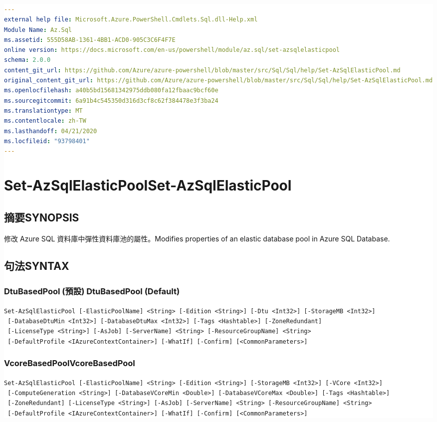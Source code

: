 ```yaml
---
external help file: Microsoft.Azure.PowerShell.Cmdlets.Sql.dll-Help.xml
Module Name: Az.Sql
ms.assetid: 555D58AB-1361-4BB1-ACD0-905C3C6F4F7E
online version: https://docs.microsoft.com/en-us/powershell/module/az.sql/set-azsqlelasticpool
schema: 2.0.0
content_git_url: https://github.com/Azure/azure-powershell/blob/master/src/Sql/Sql/help/Set-AzSqlElasticPool.md
original_content_git_url: https://github.com/Azure/azure-powershell/blob/master/src/Sql/Sql/help/Set-AzSqlElasticPool.md
ms.openlocfilehash: a40b5bd15681342975ddb080fa12fbaac9bcf60e
ms.sourcegitcommit: 6a91b4c545350d316d3cf8c62f384478e3f3ba24
ms.translationtype: MT
ms.contentlocale: zh-TW
ms.lasthandoff: 04/21/2020
ms.locfileid: "93798401"
---
```

# <span data-ttu-id="84a2f-101">Set-AzSqlElasticPool</span><span class="sxs-lookup"><span data-stu-id="84a2f-101">Set-AzSqlElasticPool</span></span>

## <span data-ttu-id="84a2f-102">摘要</span><span class="sxs-lookup"><span data-stu-id="84a2f-102">SYNOPSIS</span></span>
<span data-ttu-id="84a2f-103">修改 Azure SQL 資料庫中彈性資料庫池的屬性。</span><span class="sxs-lookup"><span data-stu-id="84a2f-103">Modifies properties of an elastic database pool in Azure SQL Database.</span></span>

## <span data-ttu-id="84a2f-104">句法</span><span class="sxs-lookup"><span data-stu-id="84a2f-104">SYNTAX</span></span>

### <span data-ttu-id="84a2f-105">DtuBasedPool (預設) </span><span class="sxs-lookup"><span data-stu-id="84a2f-105">DtuBasedPool (Default)</span></span>
```
Set-AzSqlElasticPool [-ElasticPoolName] <String> [-Edition <String>] [-Dtu <Int32>] [-StorageMB <Int32>]
 [-DatabaseDtuMin <Int32>] [-DatabaseDtuMax <Int32>] [-Tags <Hashtable>] [-ZoneRedundant]
 [-LicenseType <String>] [-AsJob] [-ServerName] <String> [-ResourceGroupName] <String>
 [-DefaultProfile <IAzureContextContainer>] [-WhatIf] [-Confirm] [<CommonParameters>]
```

### <span data-ttu-id="84a2f-106">VcoreBasedPool</span><span class="sxs-lookup"><span data-stu-id="84a2f-106">VcoreBasedPool</span></span>
```
Set-AzSqlElasticPool [-ElasticPoolName] <String> [-Edition <String>] [-StorageMB <Int32>] [-VCore <Int32>]
 [-ComputeGeneration <String>] [-DatabaseVCoreMin <Double>] [-DatabaseVCoreMax <Double>] [-Tags <Hashtable>]
 [-ZoneRedundant] [-LicenseType <String>] [-AsJob] [-ServerName] <String> [-ResourceGroupName] <String>
 [-DefaultProfile <IAzureContextContainer>] [-WhatIf] [-Confirm] [<CommonParameters>]
```
